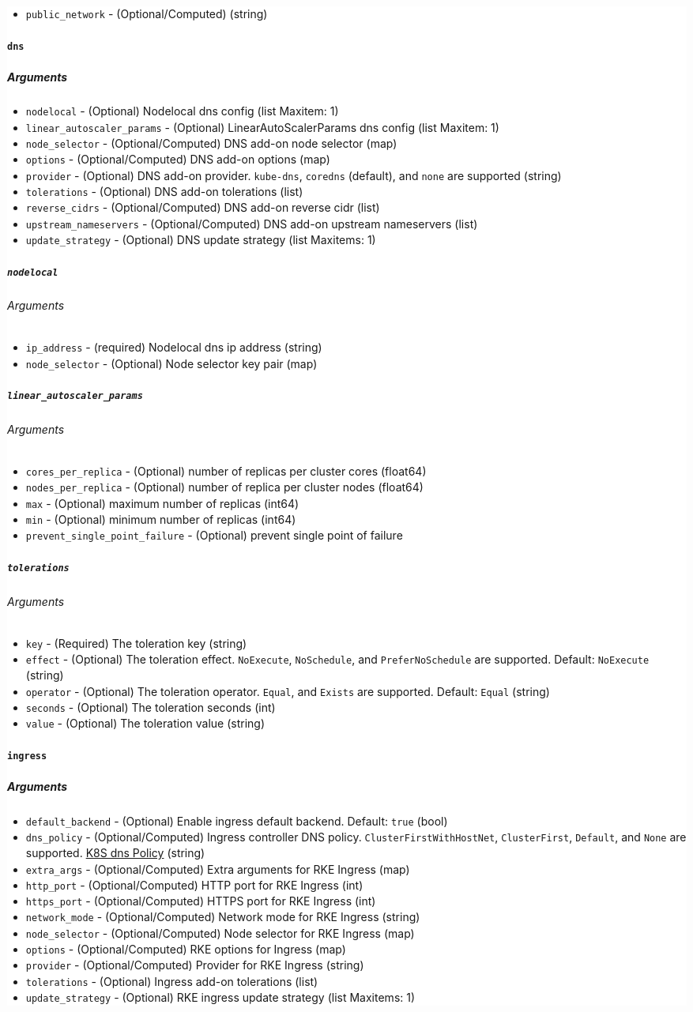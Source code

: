 * `public_network` - (Optional/Computed) (string)

#### `dns`

##### Arguments

* `nodelocal` - (Optional) Nodelocal dns config  (list Maxitem: 1)
* `linear_autoscaler_params` - (Optional) LinearAutoScalerParams dns config (list Maxitem: 1)
* `node_selector` - (Optional/Computed) DNS add-on node selector (map)
* `options` - (Optional/Computed) DNS add-on options (map)
* `provider` - (Optional) DNS add-on provider. `kube-dns`, `coredns` (default), and `none` are supported (string)
* `tolerations` - (Optional) DNS add-on tolerations (list)
* `reverse_cidrs` - (Optional/Computed) DNS add-on reverse cidr  (list)
* `upstream_nameservers` - (Optional/Computed) DNS add-on upstream nameservers  (list)
* `update_strategy` - (Optional) DNS update strategy (list Maxitems: 1)

##### `nodelocal`

###### Arguments

* `ip_address` - (required) Nodelocal dns ip address (string)
* `node_selector` - (Optional) Node selector key pair (map)

##### `linear_autoscaler_params`

###### Arguments

* `cores_per_replica` - (Optional) number of replicas per cluster cores (float64)
* `nodes_per_replica` - (Optional) number of replica per cluster nodes (float64)
* `max` - (Optional) maximum number of replicas (int64)
* `min` - (Optional) minimum number of replicas (int64)
* `prevent_single_point_failure` - (Optional) prevent single point of failure

##### `tolerations`

###### Arguments

* `key` - (Required) The toleration key (string)
* `effect` - (Optional) The toleration effect. `NoExecute`, `NoSchedule`, and `PreferNoSchedule` are supported. Default: `NoExecute` (string)
* `operator` - (Optional) The toleration operator. `Equal`, and `Exists` are supported. Default: `Equal` (string)
* `seconds` - (Optional) The toleration seconds (int)
* `value` - (Optional) The toleration value (string)

#### `ingress`

##### Arguments

* `default_backend` - (Optional) Enable ingress default backend. Default: `true` (bool)
* `dns_policy` - (Optional/Computed) Ingress controller DNS policy. `ClusterFirstWithHostNet`, `ClusterFirst`, `Default`, and `None` are supported. [K8S dns Policy](https://kubernetes.io/docs/concepts/services-networking/dns-pod-service/#pod-s-dns-policy) (string)
* `extra_args` - (Optional/Computed) Extra arguments for RKE Ingress (map)
* `http_port` - (Optional/Computed) HTTP port for RKE Ingress (int)
* `https_port` - (Optional/Computed) HTTPS port for RKE Ingress (int)
* `network_mode` - (Optional/Computed) Network mode for RKE Ingress (string)
* `node_selector` - (Optional/Computed) Node selector for RKE Ingress (map)
* `options` - (Optional/Computed) RKE options for Ingress (map)
* `provider` - (Optional/Computed) Provider for RKE Ingress (string)
* `tolerations` - (Optional) Ingress add-on tolerations (list)
* `update_strategy` - (Optional) RKE ingress update strategy (list Maxitems: 1)
